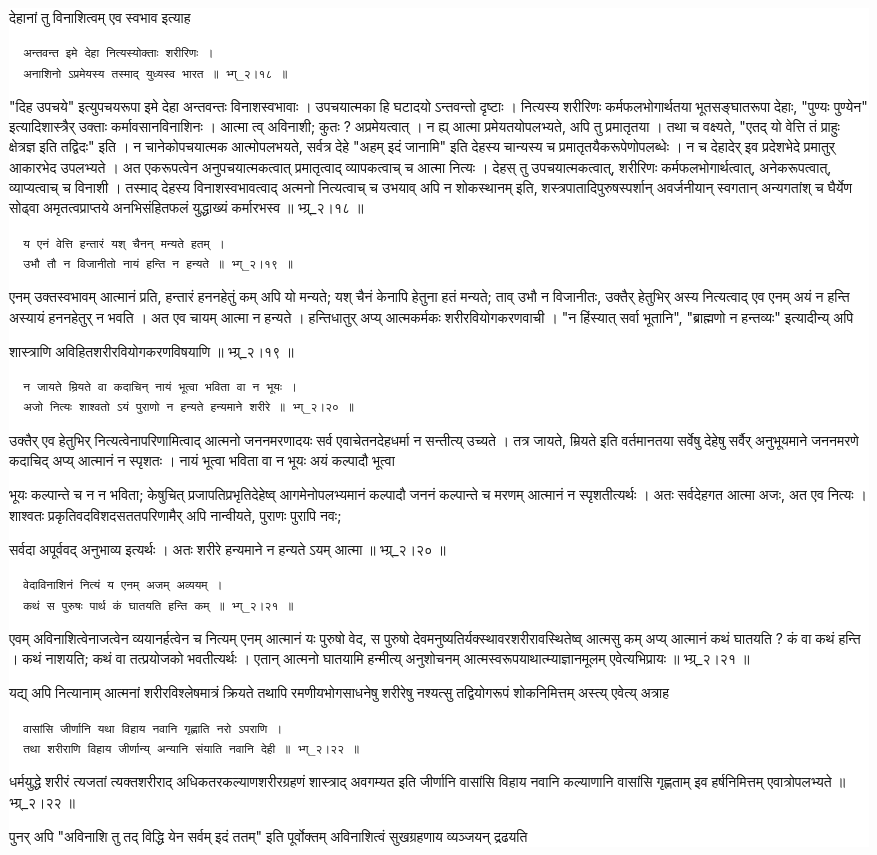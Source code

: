 देहानां तु विनाशित्वम् एव स्वभाव इत्याह   
    
      अन्तवन्त इमे देहा नित्यस्योक्ताः शरीरिणः ।  
      अनाशिनो ऽप्रमेयस्य तस्माद् युध्यस्व भारत ॥ भ्ग्_२।१८ ॥  
    
"दिह उपचये" इत्युपचयरूपा इमे देहा अन्तवन्तः विनाशस्वभावाः । उपचयात्मका हि घटादयो ऽन्तवन्तो दृष्टाः । नित्यस्य शरीरिणः कर्मफलभोगार्थतया भूतसङ्घातरूपा देहाः, "पुण्यः पुण्येन" इत्यादिशास्त्रैर् उक्ताः कर्मावसानविनाशिनः । आत्मा त्व् अविनाशी; कुतः ? अप्रमेयत्वात् । न ह्य् आत्मा प्रमेयतयोपलभ्यते, अपि तु प्रमातृतया । तथा च वक्ष्यते, "एतद् यो वेत्ति तं प्राहुः क्षेत्रज्ञ इति तद्विदः" इति । न चानेकोपचयात्मक आत्मोपलभयते, सर्वत्र देहे "अहम् इदं जानामि" इति देहस्य चान्यस्य च प्रमातृतयैकरूपेणोपलब्धेः । न च देहादेर् इव प्रदेशभेदे प्रमातुर् आकारभेद उपलभ्यते । अत एकरूपत्वेन अनुपचयात्मकत्वात् प्रमातृत्वाद् व्यापकत्वाच् च आत्मा नित्यः । देहस् तु उपचयात्मकत्वात्, शरीरिणः कर्मफलभोगार्थत्वात्, अनेकरूपत्वात्, व्याप्यत्वाच् च विनाशी । तस्माद् देहस्य विनाशस्वभावत्वाद् अत्मनो नित्यत्वाच् च उभयाव् अपि न शोकस्थानम् इति, शस्त्रपातादिपुरुषस्पर्शान् अवर्जनीयान् स्वगतान् अन्यगतांश् च घैर्येण सोढ्वा अमृतत्वप्राप्तये अनभिसंहितफलं युद्धाख्यं कर्मारभस्व ॥ भ्ग्र्_२।१८ ॥  
    
      य एनं वेत्ति हन्तारं यश् चैनन् मन्यते हतम् ।  
      उभौ तौ न विजानीतो नायं हन्ति न हन्यते ॥ भ्ग्_२।१९ ॥  
    
एनम् उक्तस्वभावम् आत्मानं प्रति, हन्तारं हननहेतुं कम् अपि यो मन्यते; यश् चैनं केनापि हेतुना हतं मन्यते; ताव् उभौ न विजानीतः, उक्तैर् हेतुभिर् अस्य नित्यत्वाद् एव एनम् अयं न हन्ति अस्यायं हननहेतुर् न भवति । अत एव चायम् आत्मा न हन्यते । हन्तिधातुर् अप्य् आत्मकर्मकः शरीरवियोगकरणवाची । "न हिंस्यात् सर्वा भूतानि", "ब्राह्मणो न हन्तव्यः" इत्यादीन्य् अपि  
    
शास्त्राणि अविहितशरीरवियोगकरणविषयाणि ॥ भ्ग्र्_२।१९ ॥  
    
      न जायते म्रियते वा कदाचिन् नायं भूत्वा भविता वा न भूयः ।  
      अजो नित्यः शाश्वतो ऽयं पुराणो न हन्यते हन्यमाने शरीरे ॥ भ्ग्_२।२० ॥  
    
उक्तैर् एव हेतुभिर् नित्यत्वेनापरिणामित्वाद् आत्मनो जननमरणादयः सर्व एवाचेतनदेहधर्मा न सन्तीत्य् उच्यते । तत्र जायते, म्रियते इति वर्तमानतया सर्वेषु देहेषु सर्वैर् अनुभूयमाने जननमरणे कदाचिद् अप्य् आत्मानं न स्पृशतः । नायं भूत्वा भविता वा न भूयः अयं कल्पादौ भूत्वा  
    
भूयः कल्पान्ते च न न भविता; केषुचित् प्रजापतिप्रभृतिदेहेष्व् आगमेनोपलभ्यमानं कल्पादौ जननं कल्पान्ते च मरणम् आत्मानं न स्पृशतीत्यर्थः । अतः सर्वदेहगत आत्मा अजः, अत एव नित्यः । शाश्वतः प्रकृतिवदविशदसततपरिणामैर् अपि नान्वीयते, पुराणः पुरापि नवः;  
    
सर्वदा अपूर्ववद् अनुभाव्य इत्यर्थः । अतः शरीरे हन्यमाने न हन्यते ऽयम् आत्मा ॥ भ्ग्र्_२।२० ॥  
    
      वेदाविनाशिनं नित्यं य एनम् अजम् अव्ययम् ।  
      कथं स पुरुषः पार्थ कं घातयति हन्ति कम् ॥ भ्ग्_२।२१ ॥  
    
एवम् अविनाशित्वेनाजत्वेन व्ययानर्हत्वेन च नित्यम् एनम् आत्मानं यः पुरुषो वेद, स पुरुषो देवमनुष्यतिर्यक्स्थावरशरीरावस्थितेष्व् आत्मसु कम् अप्य् आत्मानं कथं घातयति ? कं वा कथं हन्ति । कथं नाशयति; कथं वा तत्प्रयोजको भवतीत्यर्थः । एतान् आत्मनो घातयामि हन्मीत्य् अनुशोचनम् आत्मस्वरूपयाथात्म्याज्ञानमूलम् एवेत्यभिप्रायः ॥ भ्ग्र्_२।२१ ॥  
    
यद्य् अपि नित्यानाम् आत्मनां शरीरविश्लेषमात्रं क्रियते तथापि रमणीयभोगसाधनेषु शरीरेषु नश्यत्सु तद्वियोगरूपं शोकनिमित्तम् अस्त्य् एवेत्य् अत्राह   
    
      वासांसि जीर्णानि यथा विहाय नवानि गृह्णाति नरो ऽपराणि ।  
      तथा शरीराणि विहाय जीर्णान्य् अन्यानि संयाति नवानि देही ॥ भ्ग्_२।२२ ॥  
    
धर्मयुद्धे शरीरं त्यजतां त्यक्तशरीराद् अधिकतरकल्याणशरीरग्रहणं शास्त्राद् अवगम्यत इति जीर्णानि वासांसि विहाय नवानि कल्याणानि वासांसि गृह्णताम् इव हर्षनिमित्तम् एवात्रोपलभ्यते ॥ भ्ग्र्_२।२२ ॥  
    
पुनर् अपि "अविनाशि तु तद् विद्धि येन सर्वम् इदं ततम्" इति पूर्वोक्तम् अविनाशित्वं सुखग्रहणाय व्यञ्जयन् द्रढयति   
    